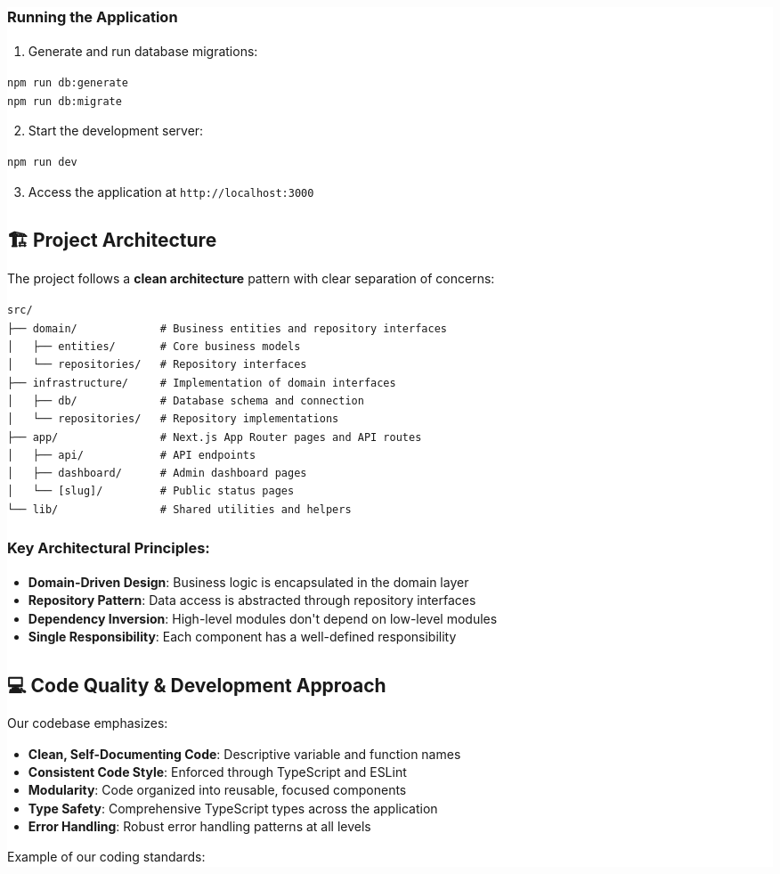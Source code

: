### Running the Application

1. Generate and run database migrations:

```bash
npm run db:generate
npm run db:migrate
```

2. Start the development server:

```bash
npm run dev
```

3. Access the application at `http://localhost:3000`

## 🏗️ Project Architecture

The project follows a **clean architecture** pattern with clear separation of concerns:

```
src/
├── domain/             # Business entities and repository interfaces
│   ├── entities/       # Core business models
│   └── repositories/   # Repository interfaces
├── infrastructure/     # Implementation of domain interfaces
│   ├── db/             # Database schema and connection
│   └── repositories/   # Repository implementations
├── app/                # Next.js App Router pages and API routes
│   ├── api/            # API endpoints
│   ├── dashboard/      # Admin dashboard pages
│   └── [slug]/         # Public status pages
└── lib/                # Shared utilities and helpers
```

### Key Architectural Principles:

- **Domain-Driven Design**: Business logic is encapsulated in the domain layer
- **Repository Pattern**: Data access is abstracted through repository interfaces
- **Dependency Inversion**: High-level modules don't depend on low-level modules
- **Single Responsibility**: Each component has a well-defined responsibility

## 💻 Code Quality & Development Approach

Our codebase emphasizes:

- **Clean, Self-Documenting Code**: Descriptive variable and function names
- **Consistent Code Style**: Enforced through TypeScript and ESLint
- **Modularity**: Code organized into reusable, focused components
- **Type Safety**: Comprehensive TypeScript types across the application
- **Error Handling**: Robust error handling patterns at all levels

Example of our coding standards:
